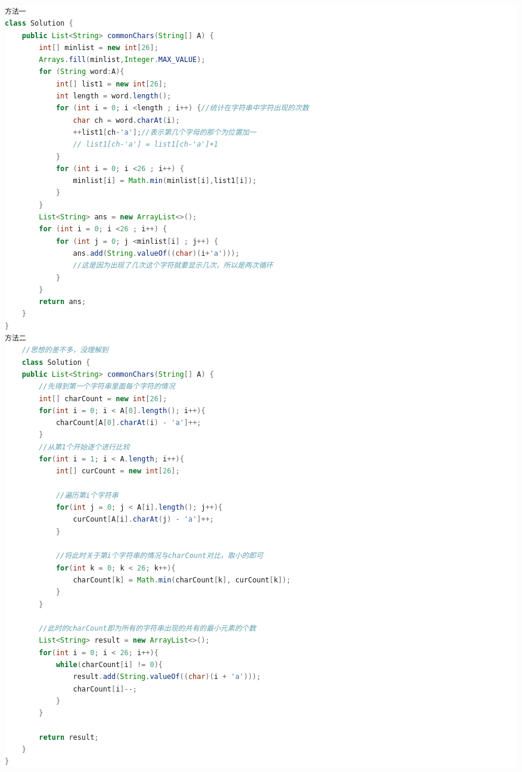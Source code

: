 ```java
方法一
class Solution {
    public List<String> commonChars(String[] A) {
        int[] minlist = new int[26];
        Arrays.fill(minlist,Integer.MAX_VALUE);
        for (String word:A){
            int[] list1 = new int[26];
            int length = word.length();
            for (int i = 0; i <length ; i++) {//统计在字符串中字符出现的次数
                char ch = word.charAt(i);
                ++list1[ch-'a'];//表示第几个字母的那个为位置加一
                // list1[ch-'a'] = list1[ch-'a']+1
            }
            for (int i = 0; i <26 ; i++) {
                minlist[i] = Math.min(minlist[i],list1[i]);
            }
        }
        List<String> ans = new ArrayList<>();
        for (int i = 0; i <26 ; i++) {
            for (int j = 0; j <minlist[i] ; j++) {
                ans.add(String.valueOf((char)(i+'a')));
                //这是因为出现了几次这个字符就要显示几次，所以是两次循环                
            }
        }
        return ans;
    }
}
方法二
    //思想的差不多，没理解到
    class Solution {
    public List<String> commonChars(String[] A) {
        //先得到第一个字符串里面每个字符的情况
        int[] charCount = new int[26];
        for(int i = 0; i < A[0].length(); i++){
            charCount[A[0].charAt(i) - 'a']++;
        }
        //从第1个开始逐个进行比较
        for(int i = 1; i < A.length; i++){
            int[] curCount = new int[26];
            
            //遍历第i个字符串
            for(int j = 0; j < A[i].length(); j++){
                curCount[A[i].charAt(j) - 'a']++;
            }

            //将此时关于第i个字符串的情况与charCount对比，取小的即可
            for(int k = 0; k < 26; k++){
                charCount[k] = Math.min(charCount[k], curCount[k]);
            }
        }

        //此时的charCount即为所有的字符串出现的共有的最小元素的个数
        List<String> result = new ArrayList<>();
        for(int i = 0; i < 26; i++){
            while(charCount[i] != 0){
                result.add(String.valueOf((char)(i + 'a')));
                charCount[i]--;
            }
        }

        return result;
    }
}
```
